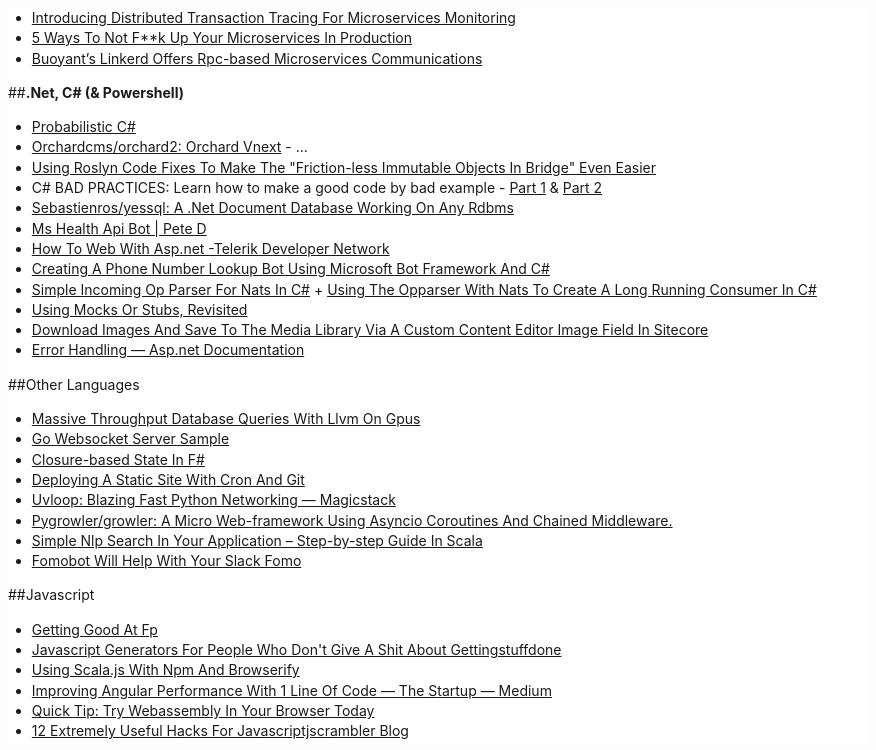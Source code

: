 * [Introducing Distributed Transaction Tracing For Microservices Monitoring](https://blog.risingstack.com/distributed-transaction-tracing-microservices-monitoring/)
* [5 Ways To Not F**k Up Your Microservices In Production](http://blog.takipi.com/5-ways-to-not-f-up-your-microservices-in-production/)
* [Buoyant’s Linkerd Offers Rpc-based Microservices Communications](http://thenewstack.io/navigating-service-discovery-buoyants-linkerd/)


##**.Net, C# (& Powershell)**  <a name="net"></a>
* [Probabilistic C#](https://github.com/joashc/csharp-probability-monad/blob/master/README.md)
* [Orchardcms/orchard2: Orchard Vnext](https://github.com/OrchardCMS/Orchard2) - ...
* [Using Roslyn Code Fixes To Make The "Friction-less Immutable Objects In Bridge" Even Easier](http://www.productiverage.com/using-roslyn-code-fixes-to-make-the-frictionless-immutable-objects-in-bridge-even-easier)
* C# BAD PRACTICES: Learn how to make a good code by bad example - [Part 1](http://www.codeproject.com/Articles/1083348/Csharp-BAD-PRACTICES-Learn-how-to-make-a-good-code) & [Part 2](http://www.codeproject.com/Articles/1097145/Csharp-BAD-PRACTICES-Learn-how-to-make-a-good-co)
* [Sebastienros/yessql: A .Net Document Database Working On Any Rdbms](https://github.com/sebastienros/yessql)
* [Ms Health Api Bot | Pete D](http://peted.azurewebsites.net/ms-health-api-bot/)
* [How To Web With Asp.net -Telerik Developer Network](http://developer.telerik.com/featured/how-to-web-asp-net/)
* [Creating A Phone Number Lookup Bot Using Microsoft Bot Framework And C#](http://twilioinc.wpengine.com/2016/05/creating-a-phone-number-lookup-bot-using-microsoft-bot-framework-and-c.html)
* [Simple Incoming Op Parser For Nats In C#](http://danielwertheim.se/simple-incoming-op-parser-for-nats-in-c/) + [Using The Opparser With Nats To Create A Long Running Consumer In C#](http://danielwertheim.se/using-the-opparser-with-nats-to-create-a-long-running-consumer-in-c/)
* [Using Mocks Or Stubs, Revisited](https://jeremydmiller.com/2016/05/05/using-mocks-or-stubs-revisited/)
* [Download Images And Save To The Media Library Via A Custom Content Editor Image Field In Sitecore](https://sitecorejunkie.com/2016/05/07/download-images-and-save-to-the-media-library-via-a-custom-content-editor-image-field-in-sitecore/)
* [Error Handling — Asp.net Documentation](https://docs.asp.net/en/latest/fundamentals/error-handling.html)

##Other Languages  <a name="polygloting"></a>
* [Massive Throughput Database Queries With Llvm On Gpus](http://www.mapd.com/blog/2016/04/27/massive-throughput-database-queries-with-llvm-on-gpus/)
* [Go Websocket Server Sample](http://eli.thegreenplace.net/2016/go-websocket-server-sample/)
* [Closure-based State In F#](https://dzone.com/articles/closure-based-state-in-f)
* [Deploying A Static Site With Cron And Git](http://zellwk.com/blog/deploy-static-site/)
* [Uvloop: Blazing Fast Python Networking — Magicstack](http://magic.io/blog/uvloop-blazing-fast-python-networking/)
* [Pygrowler/growler: A Micro Web-framework Using Asyncio Coroutines And Chained Middleware.](https://github.com/pyGrowler/Growler)
* [Simple Nlp Search In Your Application – Step-by-step Guide In Scala](https://tech.evojam.com/2016/05/05/simple-nlp-search-in-your-application-step-by-step-guide-in-scala/)
* [Fomobot Will Help With Your Slack Fomo](https://robots.thoughtbot.com/fomobot-will-help-with-your-slack-fomo)

##Javascript  <a name="javascript"></a>
* [Getting Good At Fp](https://glebbahmutov.com/blog/getting-good-at-fp/)
* [Javascript Generators For People Who Don't Give A Shit About Gettingstuffdone](http://raganwald.com/2016/05/07/javascript-generators-for-people-who-dont-give-a-shit-about-getting-stuff-done.html)
* [Using Scala.js With Npm And Browserify](https://www.toptal.com/scala/using-scala-js-with-npm-and-browserify)
* [Improving Angular Performance With 1 Line Of Code — The Startup — Medium](https://medium.com/swlh/improving-angular-performance-with-1-line-of-code-a1fb814a6476#.omr8cliys)
* [Quick Tip: Try Webassembly In Your Browser Today](http://www.sitepoint.com/try-webassembly-today/)
* [12 Extremely Useful Hacks For Javascriptjscrambler Blog](https://blog.jscrambler.com/12-extremely-useful-hacks-for-javascript/)